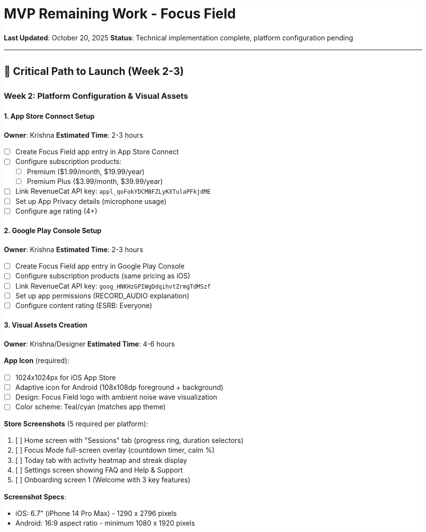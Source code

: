 # MVP Remaining Work - Focus Field

**Last Updated**: October 20, 2025
**Status**: Technical implementation complete, platform configuration pending

---

## 🎯 Critical Path to Launch (Week 2-3)

### Week 2: Platform Configuration & Visual Assets

#### 1. App Store Connect Setup
**Owner**: Krishna
**Estimated Time**: 2-3 hours

- [ ] Create Focus Field app entry in App Store Connect
- [ ] Configure subscription products:
  - [ ] Premium ($1.99/month, $19.99/year)
  - [ ] Premium Plus ($3.99/month, $39.99/year)
- [ ] Link RevenueCat API key: `appl_qoFokYDCMBFZLyKXTulaPFkjdME`
- [ ] Set up App Privacy details (microphone usage)
- [ ] Configure age rating (4+)

#### 2. Google Play Console Setup
**Owner**: Krishna
**Estimated Time**: 2-3 hours

- [ ] Create Focus Field app entry in Google Play Console
- [ ] Configure subscription products (same pricing as iOS)
- [ ] Link RevenueCat API key: `goog_HNKHzGPIWgDdqihvtZrmgTdMSzf`
- [ ] Set up app permissions (RECORD_AUDIO explanation)
- [ ] Configure content rating (ESRB: Everyone)

#### 3. Visual Assets Creation
**Owner**: Krishna/Designer
**Estimated Time**: 4-6 hours

**App Icon** (required):
- [ ] 1024x1024px for iOS App Store
- [ ] Adaptive icon for Android (108x108dp foreground + background)
- [ ] Design: Focus Field logo with ambient noise wave visualization
- [ ] Color scheme: Teal/cyan (matches app theme)

**Store Screenshots** (5 required per platform):
1. [ ] Home screen with "Sessions" tab (progress ring, duration selectors)
2. [ ] Focus Mode full-screen overlay (countdown timer, calm %)
3. [ ] Today tab with activity heatmap and streak display
4. [ ] Settings screen showing FAQ and Help & Support
5. [ ] Onboarding screen 1 (Welcome with 3 key features)

**Screenshot Specs**:
- iOS: 6.7" (iPhone 14 Pro Max) - 1290 x 2796 pixels
- Android: 16:9 aspect ratio - minimum 1080 x 1920 pixels
